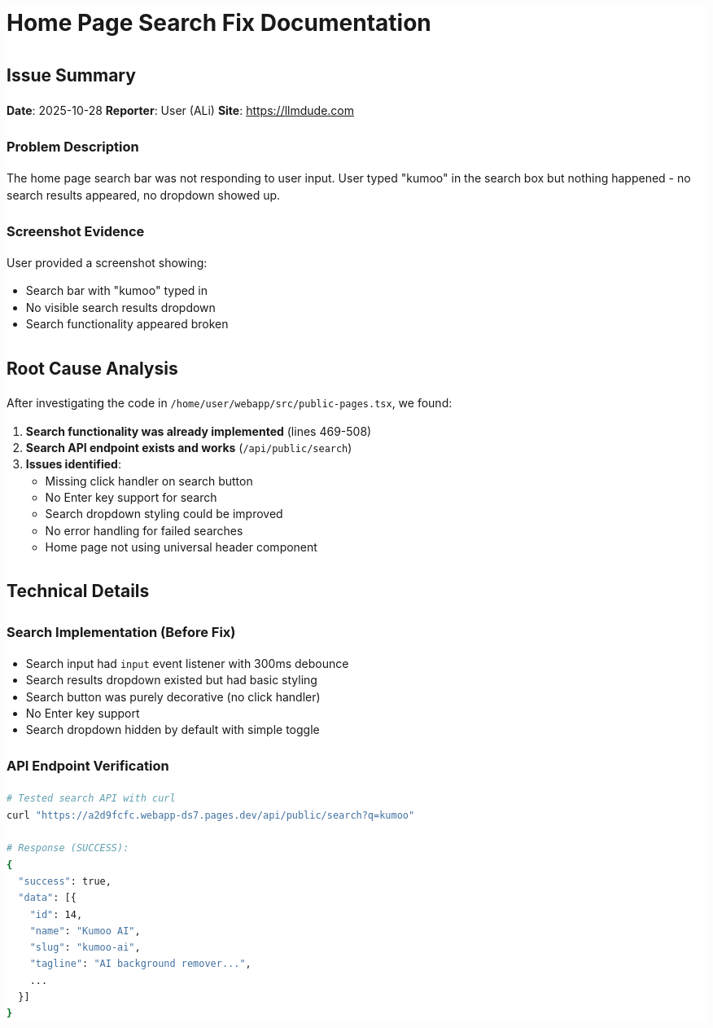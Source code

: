 # Home Page Search Fix Documentation

## Issue Summary

**Date**: 2025-10-28
**Reporter**: User (ALi)
**Site**: https://llmdude.com

### Problem Description
The home page search bar was not responding to user input. User typed "kumoo" in the search box but nothing happened - no search results appeared, no dropdown showed up.

### Screenshot Evidence
User provided a screenshot showing:
- Search bar with "kumoo" typed in
- No visible search results dropdown
- Search functionality appeared broken

## Root Cause Analysis

After investigating the code in `/home/user/webapp/src/public-pages.tsx`, we found:

1. **Search functionality was already implemented** (lines 469-508)
2. **Search API endpoint exists and works** (`/api/public/search`)
3. **Issues identified**:
   - Missing click handler on search button
   - No Enter key support for search
   - Search dropdown styling could be improved
   - No error handling for failed searches
   - Home page not using universal header component

## Technical Details

### Search Implementation (Before Fix)
- Search input had `input` event listener with 300ms debounce
- Search results dropdown existed but had basic styling
- Search button was purely decorative (no click handler)
- No Enter key support
- Search dropdown hidden by default with simple toggle

### API Endpoint Verification
```bash
# Tested search API with curl
curl "https://a2d9fcfc.webapp-ds7.pages.dev/api/public/search?q=kumoo"

# Response (SUCCESS):
{
  "success": true,
  "data": [{
    "id": 14,
    "name": "Kumoo AI",
    "slug": "kumoo-ai",
    "tagline": "AI background remover...",
    ...
  }]
}
```
